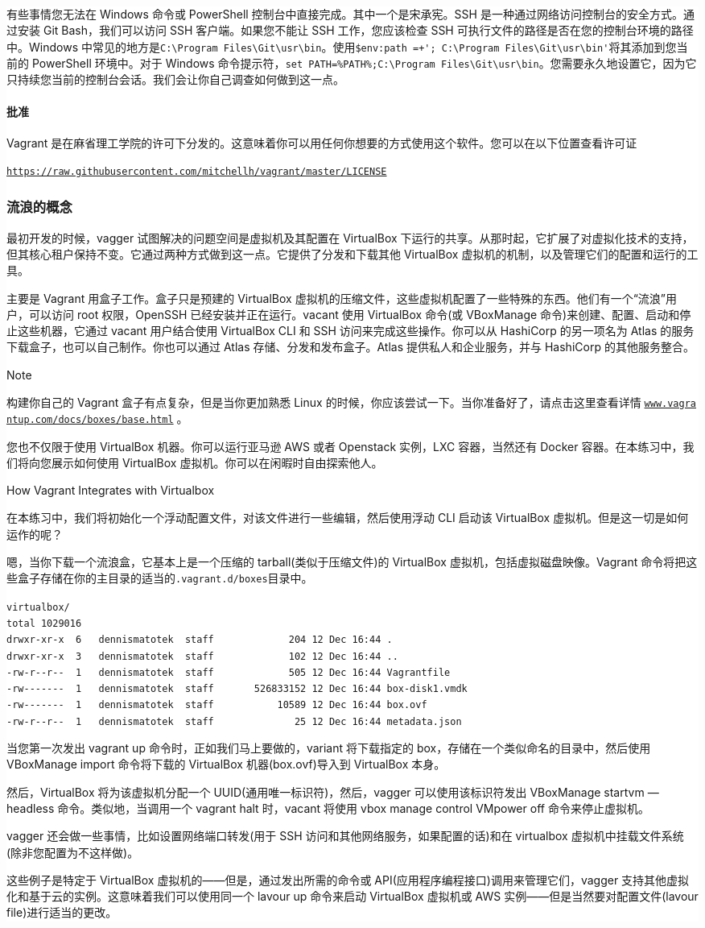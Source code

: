 有些事情您无法在 Windows 命令或 PowerShell 控制台中直接完成。其中一个是宋承宪。SSH 是一种通过网络访问控制台的安全方式。通过安装 Git Bash，我们可以访问 SSH 客户端。如果您不能让 SSH 工作，您应该检查 SSH 可执行文件的路径是否在您的控制台环境的路径中。Windows 中常见的地方是`C:\Program Files\Git\usr\bin`。使用`$env:path =+'; C:\Program Files\Git\usr\bin'`将其添加到您当前的 PowerShell 环境中。对于 Windows 命令提示符，`set PATH=%PATH%;C:\Program Files\Git\usr\bin`。您需要永久地设置它，因为它只持续您当前的控制台会话。我们会让你自己调查如何做到这一点。

#### 批准

Vagrant 是在麻省理工学院的许可下分发的。这意味着你可以用任何你想要的方式使用这个软件。您可以在以下位置查看许可证

[`https://raw.githubusercontent.com/mitchellh/vagrant/master/LICENSE`](https://raw.githubusercontent.com/mitchellh/vagrant/master/LICENSE)

### 流浪的概念

最初开发的时候，vagger 试图解决的问题空间是虚拟机及其配置在 VirtualBox 下运行的共享。从那时起，它扩展了对虚拟化技术的支持，但其核心租户保持不变。它通过两种方式做到这一点。它提供了分发和下载其他 VirtualBox 虚拟机的机制，以及管理它们的配置和运行的工具。

主要是 Vagrant 用盒子工作。盒子只是预建的 VirtualBox 虚拟机的压缩文件，这些虚拟机配置了一些特殊的东西。他们有一个“流浪”用户，可以访问 root 权限，OpenSSH 已经安装并正在运行。vacant 使用 VirtualBox 命令(或 VBoxManage 命令)来创建、配置、启动和停止这些机器，它通过 vacant 用户结合使用 VirtualBox CLI 和 SSH 访问来完成这些操作。你可以从 HashiCorp 的另一项名为 Atlas 的服务下载盒子，也可以自己制作。你也可以通过 Atlas 存储、分发和发布盒子。Atlas 提供私人和企业服务，并与 HashiCorp 的其他服务整合。

Note

构建你自己的 Vagrant 盒子有点复杂，但是当你更加熟悉 Linux 的时候，你应该尝试一下。当你准备好了，请点击这里查看详情 [`www.vagrantup.com/docs/boxes/base.html`](http://www.vagrantup.com/docs/boxes/base.html) 。

您也不仅限于使用 VirtualBox 机器。你可以运行亚马逊 AWS 或者 Openstack 实例，LXC 容器，当然还有 Docker 容器。在本练习中，我们将向您展示如何使用 VirtualBox 虚拟机。你可以在闲暇时自由探索他人。

How Vagrant Integrates with Virtualbox

在本练习中，我们将初始化一个浮动配置文件，对该文件进行一些编辑，然后使用浮动 CLI 启动该 VirtualBox 虚拟机。但是这一切是如何运作的呢？

嗯，当你下载一个流浪盒，它基本上是一个压缩的 tarball(类似于压缩文件)的 VirtualBox 虚拟机，包括虚拟磁盘映像。Vagrant 命令将把这些盒子存储在你的主目录的适当的`.vagrant.d/boxes`目录中。

```sh
virtualbox/
total 1029016
drwxr-xr-x  6   dennismatotek  staff             204 12 Dec 16:44 .
drwxr-xr-x  3   dennismatotek  staff             102 12 Dec 16:44 ..
-rw-r--r--  1   dennismatotek  staff             505 12 Dec 16:44 Vagrantfile
-rw-------  1   dennismatotek  staff       526833152 12 Dec 16:44 box-disk1.vmdk
-rw-------  1   dennismatotek  staff           10589 12 Dec 16:44 box.ovf
-rw-r--r--  1   dennismatotek  staff              25 12 Dec 16:44 metadata.json

```

当您第一次发出 vagrant up 命令时，正如我们马上要做的，variant 将下载指定的 box，存储在一个类似命名的目录中，然后使用 VBoxManage import 命令将下载的 VirtualBox 机器(box.ovf)导入到 VirtualBox 本身。

然后，VirtualBox 将为该虚拟机分配一个 UUID(通用唯一标识符)，然后，vagger 可以使用该标识符发出 VBoxManage startvm <uuid>—headless 命令。类似地，当调用一个 vagrant halt 时，vacant 将使用 vbox manage control VM<uuid>power off 命令来停止虚拟机。</uuid></uuid>

vagger 还会做一些事情，比如设置网络端口转发(用于 SSH 访问和其他网络服务，如果配置的话)和在 virtualbox 虚拟机中挂载文件系统(除非您配置为不这样做)。

这些例子是特定于 VirtualBox 虚拟机的——但是，通过发出所需的命令或 API(应用程序编程接口)调用来管理它们，vagger 支持其他虚拟化和基于云的实例。这意味着我们可以使用同一个 lavour up 命令来启动 VirtualBox 虚拟机或 AWS 实例——但是当然要对配置文件(lavour file)进行适当的更改。
